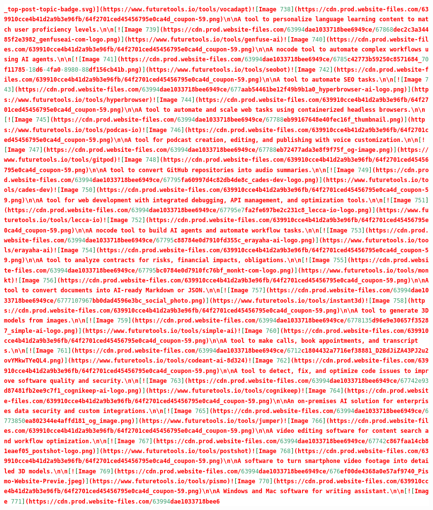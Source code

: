 ```json
_top-post-topic-badge.svg)](https://www.futuretools.io/tools/vocadapt)![Image 738](https://cdn.prod.website-files.com/639910cce4b41d2a9b3e96fb/64f2701ced45456795e0ca4d_coupon-59.png)\n\nA tool to personalize language learning content to match user proficiency levels.\n\n[![Image 739](https://cdn.prod.website-files.com/63994dae1033718bee6949ce/67868dec2c3a34485f2e3982_genfuseai-com-logo.png)](https://www.futuretools.io/tools/genfuse-ai)![Image 740](https://cdn.prod.website-files.com/639910cce4b41d2a9b3e96fb/64f2701ced45456795e0ca4d_coupon-59.png)\n\nA nocode tool to automate complex workflows using AI agents.\n\n[![Image 741](https://cdn.prod.website-files.com/63994dae1033718bee6949ce/6785c42773b59250c8571684_70f11785-18d6-4fa0-8980-88df156cb41b.png)](https://www.futuretools.io/tools/seobot)![Image 742](https://cdn.prod.website-files.com/639910cce4b41d2a9b3e96fb/64f2701ced45456795e0ca4d_coupon-59.png)\n\nA tool to automate SEO tasks.\n\n[![Image 743](https://cdn.prod.website-files.com/63994dae1033718bee6949ce/677aab54461be12f49b9b1a0_hyperbrowser-ai-logo.png)](https://www.futuretools.io/tools/hyperbrowser)![Image 744](https://cdn.prod.website-files.com/639910cce4b41d2a9b3e96fb/64f2701ced45456795e0ca4d_coupon-59.png)\n\nA tool to automate and scale web tasks using containerized headless browsers.\n\n[![Image 745](https://cdn.prod.website-files.com/63994dae1033718bee6949ce/67788eb99167648e40fec16f_thumbnail.png)](https://www.futuretools.io/tools/podcas-io)![Image 746](https://cdn.prod.website-files.com/639910cce4b41d2a9b3e96fb/64f2701ced45456795e0ca4d_coupon-59.png)\n\nA tool for podcast creation, editing, and publishing with voice customization.\n\n[![Image 747](https://cdn.prod.website-files.com/63994dae1033718bee6949ce/67788eb72477ada3e8f9f75f_og-image.png)](https://www.futuretools.io/tools/gitpod)![Image 748](https://cdn.prod.website-files.com/639910cce4b41d2a9b3e96fb/64f2701ced45456795e0ca4d_coupon-59.png)\n\nA tool to convert GitHub repositories into audio summaries.\n\n[![Image 749](https://cdn.prod.website-files.com/63994dae1033718bee6949ce/67795fa60997d4c82db4de8c_cades-dev-logo.png)](https://www.futuretools.io/tools/cades-dev)![Image 750](https://cdn.prod.website-files.com/639910cce4b41d2a9b3e96fb/64f2701ced45456795e0ca4d_coupon-59.png)\n\nA tool for web development with integrated debugging, API management, and optimization tools.\n\n[![Image 751](https://cdn.prod.website-files.com/63994dae1033718bee6949ce/67795e7fa2fe697be2c231c8_lecca-io-logo.png)](https://www.futuretools.io/tools/lecca-io)![Image 752](https://cdn.prod.website-files.com/639910cce4b41d2a9b3e96fb/64f2701ced45456795e0ca4d_coupon-59.png)\n\nA nocode tool to build AI agents and automate workflow tasks.\n\n[![Image 753](https://cdn.prod.website-files.com/63994dae1033718bee6949ce/67795c88784e0d7910fd355c_erayaha-ai-logo.png)](https://www.futuretools.io/tools/erayaha-ai)![Image 754](https://cdn.prod.website-files.com/639910cce4b41d2a9b3e96fb/64f2701ced45456795e0ca4d_coupon-59.png)\n\nA tool to analyze contracts for risks, financial impacts, obligations.\n\n[![Image 755](https://cdn.prod.website-files.com/63994dae1033718bee6949ce/67795bc0784e0d7910fc76bf_monkt-com-logo.png)](https://www.futuretools.io/tools/monkt)![Image 756](https://cdn.prod.website-files.com/639910cce4b41d2a9b3e96fb/64f2701ced45456795e0ca4d_coupon-59.png)\n\nA tool to convert documents into AI-ready Markdown or JSON.\n\n[![Image 757](https://cdn.prod.website-files.com/63994dae1033718bee6949ce/6777107967bb0dad4596e3bc_social_photo.png)](https://www.futuretools.io/tools/instant3d)![Image 758](https://cdn.prod.website-files.com/639910cce4b41d2a9b3e96fb/64f2701ced45456795e0ca4d_coupon-59.png)\n\nA tool to generate 3D models from images.\n\n[![Image 759](https://cdn.prod.website-files.com/63994dae1033718bee6949ce/6778135d96e9e30657f35287_simple-ai-logo.png)](https://www.futuretools.io/tools/simple-ai)![Image 760](https://cdn.prod.website-files.com/639910cce4b41d2a9b3e96fb/64f2701ced45456795e0ca4d_coupon-59.png)\n\nA tool to make calls, book appointments, and transcripts.\n\n[![Image 761](https://cdn.prod.website-files.com/63994dae1033718bee6949ce/6712c1804432a7716ef38881_D2BdJiZA43PJ2u2ovYMkwTYeQL4.png)](https://www.futuretools.io/tools/codeant-ai-8d324)![Image 762](https://cdn.prod.website-files.com/639910cce4b41d2a9b3e96fb/64f2701ced45456795e0ca4d_coupon-59.png)\n\nA tool to detect, fix, and optimize code issues to improve software quality and security.\n\n[![Image 763](https://cdn.prod.website-files.com/63994dae1033718bee6949ce/67742e93d87481fb2ee9c7f1_cognikeep-ai-logo.png)](https://www.futuretools.io/tools/cognikeep)![Image 764](https://cdn.prod.website-files.com/639910cce4b41d2a9b3e96fb/64f2701ced45456795e0ca4d_coupon-59.png)\n\nAn on-premises AI solution for enterprises data security and custom integrations.\n\n[![Image 765](https://cdn.prod.website-files.com/63994dae1033718bee6949ce/6773850ea802344e4affd181_og_image.png)](https://www.futuretools.io/tools/jumper)![Image 766](https://cdn.prod.website-files.com/639910cce4b41d2a9b3e96fb/64f2701ced45456795e0ca4d_coupon-59.png)\n\nA video editing software for content search and workflow optimization.\n\n[![Image 767](https://cdn.prod.website-files.com/63994dae1033718bee6949ce/67742c867faa14cb81eaef05_postshot-logo.png)](https://www.futuretools.io/tools/postshot)![Image 768](https://cdn.prod.website-files.com/639910cce4b41d2a9b3e96fb/64f2701ced45456795e0ca4d_coupon-59.png)\n\nA software to turn smartphone video footage into detailed 3D models.\n\n[![Image 769](https://cdn.prod.website-files.com/63994dae1033718bee6949ce/676ef00de4368a0e57af9740_Pismo-Website-Previe.jpeg)](https://www.futuretools.io/tools/pismo)![Image 770](https://cdn.prod.website-files.com/639910cce4b41d2a9b3e96fb/64f2701ced45456795e0ca4d_coupon-59.png)\n\nA Windows and Mac software for writing assistant.\n\n[![Image 771](https://cdn.prod.website-files.com/63994dae1033718bee6
```